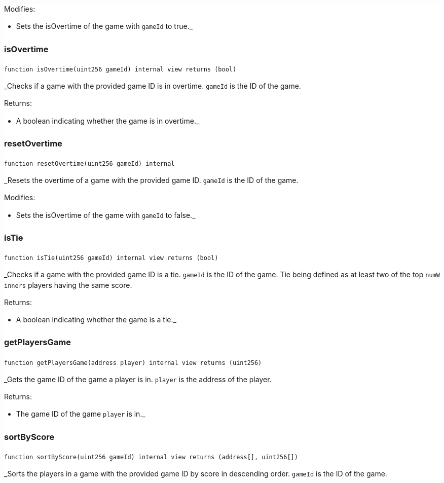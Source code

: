 Modifies:

- Sets the isOvertime of the game with `gameId` to true._

### isOvertime

```solidity
function isOvertime(uint256 gameId) internal view returns (bool)
```

_Checks if a game with the provided game ID is in overtime. `gameId` is the ID of the game.

Returns:

- A boolean indicating whether the game is in overtime._

### resetOvertime

```solidity
function resetOvertime(uint256 gameId) internal
```

_Resets the overtime of a game with the provided game ID. `gameId` is the ID of the game.

Modifies:

- Sets the isOvertime of the game with `gameId` to false._

### isTie

```solidity
function isTie(uint256 gameId) internal view returns (bool)
```

_Checks if a game with the provided game ID is a tie. `gameId` is the ID of the game.
Tie being defined as at least two of the top `numWinners` players having the same score.

Returns:

- A boolean indicating whether the game is a tie._

### getPlayersGame

```solidity
function getPlayersGame(address player) internal view returns (uint256)
```

_Gets the game ID of the game a player is in. `player` is the address of the player.

Returns:

- The game ID of the game `player` is in._

### sortByScore

```solidity
function sortByScore(uint256 gameId) internal view returns (address[], uint256[])
```

_Sorts the players in a game with the provided game ID by score in descending order. `gameId` is the ID of the game.
